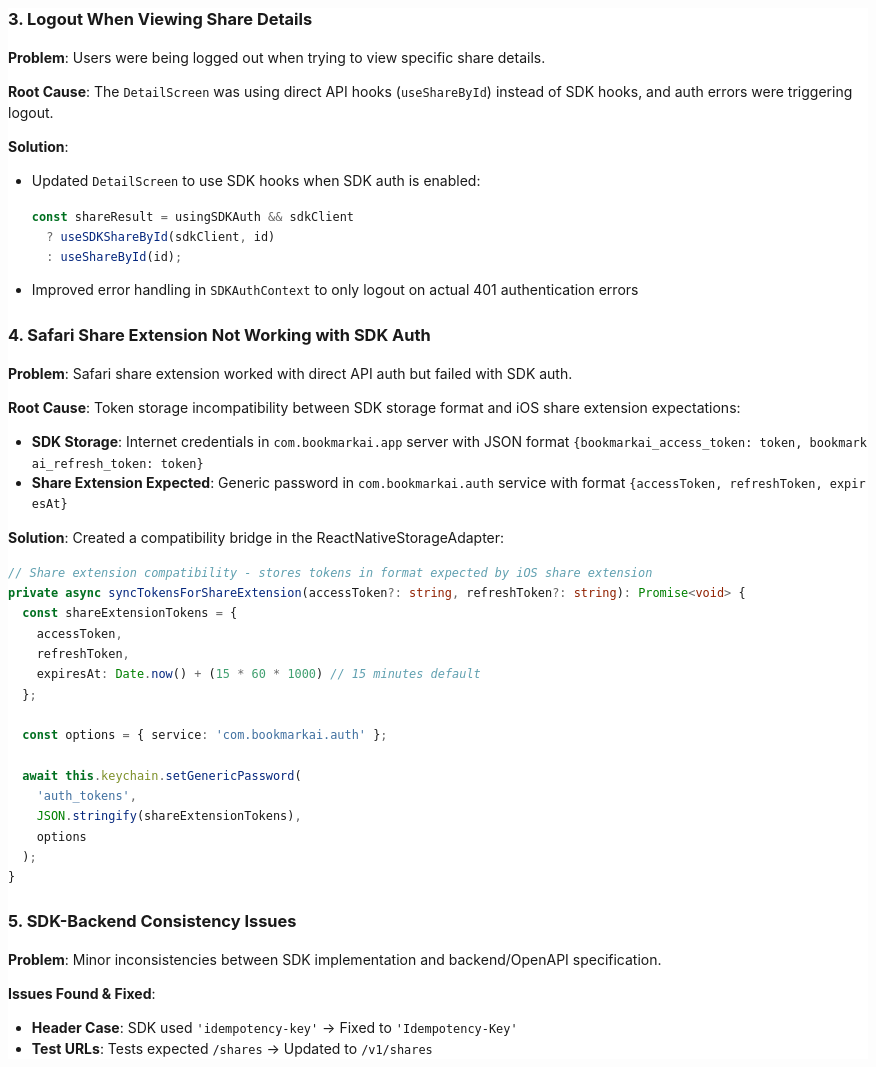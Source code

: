 ### 3. Logout When Viewing Share Details
**Problem**: Users were being logged out when trying to view specific share details.

**Root Cause**: The `DetailScreen` was using direct API hooks (`useShareById`) instead of SDK hooks, and auth errors were triggering logout.

**Solution**: 
- Updated `DetailScreen` to use SDK hooks when SDK auth is enabled:
  ```typescript
  const shareResult = usingSDKAuth && sdkClient 
    ? useSDKShareById(sdkClient, id)
    : useShareById(id);
  ```
- Improved error handling in `SDKAuthContext` to only logout on actual 401 authentication errors

### 4. Safari Share Extension Not Working with SDK Auth
**Problem**: Safari share extension worked with direct API auth but failed with SDK auth.

**Root Cause**: Token storage incompatibility between SDK storage format and iOS share extension expectations:

- **SDK Storage**: Internet credentials in `com.bookmarkai.app` server with JSON format `{bookmarkai_access_token: token, bookmarkai_refresh_token: token}`
- **Share Extension Expected**: Generic password in `com.bookmarkai.auth` service with format `{accessToken, refreshToken, expiresAt}`

**Solution**: Created a compatibility bridge in the ReactNativeStorageAdapter:

```typescript
// Share extension compatibility - stores tokens in format expected by iOS share extension
private async syncTokensForShareExtension(accessToken?: string, refreshToken?: string): Promise<void> {
  const shareExtensionTokens = {
    accessToken,
    refreshToken,
    expiresAt: Date.now() + (15 * 60 * 1000) // 15 minutes default
  };
  
  const options = { service: 'com.bookmarkai.auth' };
  
  await this.keychain.setGenericPassword(
    'auth_tokens',
    JSON.stringify(shareExtensionTokens),
    options
  );
}
```

### 5. SDK-Backend Consistency Issues
**Problem**: Minor inconsistencies between SDK implementation and backend/OpenAPI specification.

**Issues Found & Fixed**:
- **Header Case**: SDK used `'idempotency-key'` → Fixed to `'Idempotency-Key'`
- **Test URLs**: Tests expected `/shares` → Updated to `/v1/shares`
